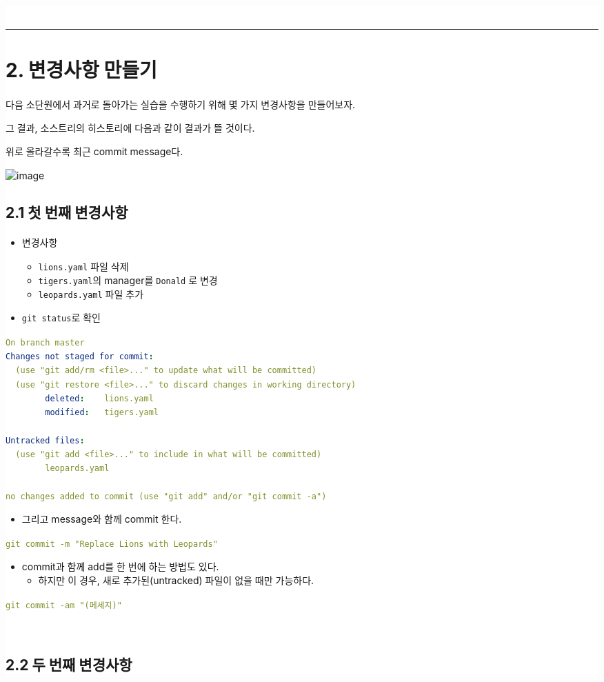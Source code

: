 <br>

---

# 2. 변경사항 만들기

다음 소단원에서 과거로 돌아가는 실습을 수행하기 위해 몇 가지 변경사항을 만들어보자.

그 결과, 소스트리의 히스토리에 다음과 같이 결과가 뜰 것이다.

위로 올라갈수록 최근 commit message다.

![image](https://www.yalco.kr/images/lectures/git-github/2-1/logs.png)

## 2.1 첫 번째 변경사항

- 변경사항

  - `lions.yaml` 파일 삭제
  - `tigers.yaml`의 manager를 `Donald` 로 변경
  - `leopards.yaml` 파일 추가

- `git status`로 확인

```yml
On branch master
Changes not staged for commit:
  (use "git add/rm <file>..." to update what will be committed)
  (use "git restore <file>..." to discard changes in working directory)
        deleted:    lions.yaml
        modified:   tigers.yaml

Untracked files:
  (use "git add <file>..." to include in what will be committed)
        leopards.yaml

no changes added to commit (use "git add" and/or "git commit -a")
```

- 그리고 message와 함께 commit 한다.

```yml
git commit -m "Replace Lions with Leopards"
```

- commit과 함께 add를 한 번에 하는 방법도 있다.
  - 하지만 이 경우, 새로 추가된(untracked) 파일이 없을 때만 가능하다.

```yml
git commit -am "(메세지)"
```

<br>

## 2.2 두 번째 변경사항
